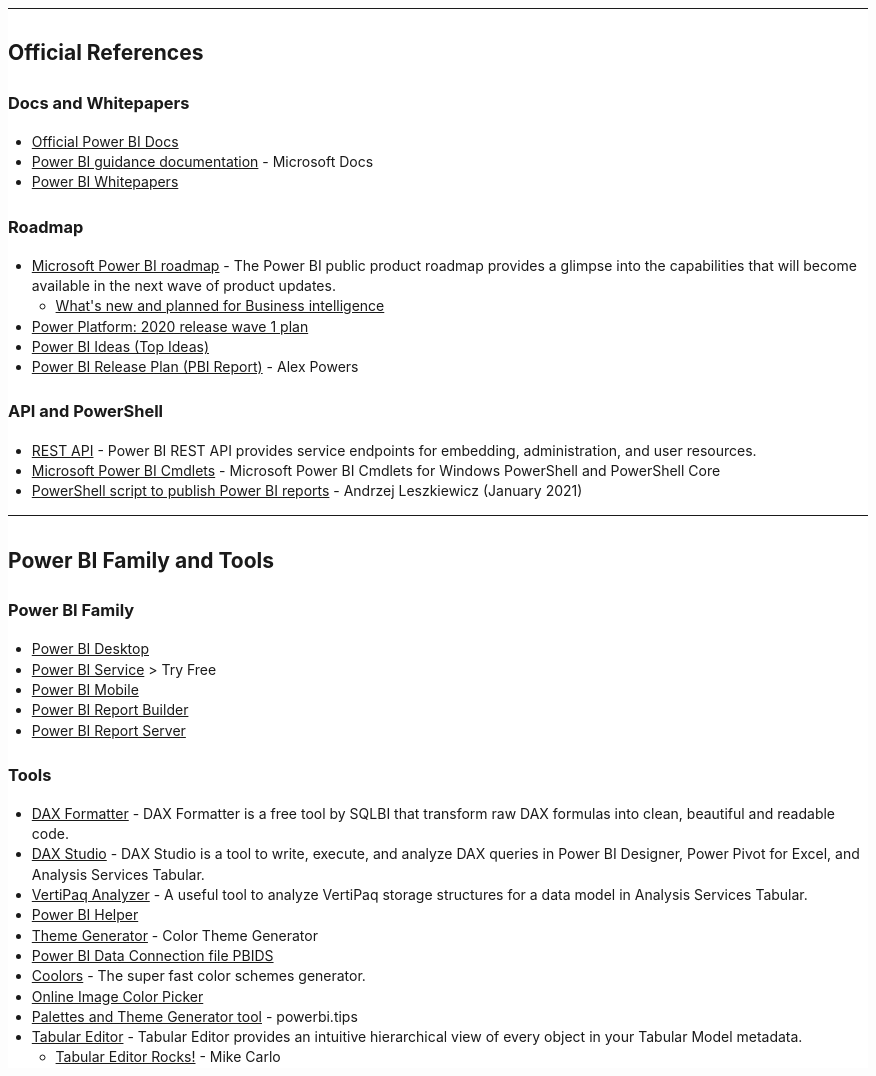 -----
## Official References

### Docs and Whitepapers
* [Official Power BI Docs](https://docs.microsoft.com/power-bi)
* [Power BI guidance documentation](https://docs.microsoft.com/en-us/power-bi/guidance/) - Microsoft Docs
* [Power BI Whitepapers](http://bit.ly/PowerBIWhitepapers)

### Roadmap
* [Microsoft Power BI roadmap](https://powerbi.microsoft.com/en-us/roadmap/) - The Power BI public product roadmap provides a glimpse into the capabilities that will become available in the next wave of product updates.
    * [What's new and planned for Business intelligence](https://docs.microsoft.com/en-us/power-platform-release-plan/2019wave2/business-intelligence/planned-features)
* [Power Platform: 2020 release wave 1 plan](https://docs.microsoft.com/en-us/power-platform-release-plan/2020wave1/)
* [Power BI Ideas (Top Ideas)](https://ideas.powerbi.com/forums/265200-power-bi-ideas/filters/top)
* [Power BI Release Plan (PBI Report)](https://app.powerbi.com/view?r=eyJrIjoiYWE4ZDViNmQtNGMxMC00NGU0LTkwMmItM2RiNDFhNWUwODM1IiwidCI6IjcyZjk4OGJmLTg2ZjEtNDFhZi05MWFiLTJkN2NkMDExZGI0NyIsImMiOjV9&pageName=ReportSection) - Alex Powers

### API and PowerShell
* [REST API](https://docs.microsoft.com/en-us/rest/api/power-bi/) - Power BI REST API provides service endpoints for embedding, administration, and user resources.
* [Microsoft Power BI Cmdlets](https://docs.microsoft.com/en-us/powershell/power-bi/overview?view=powerbi-ps) - Microsoft Power BI Cmdlets for Windows PowerShell and PowerShell Core
* [PowerShell script to publish Power BI reports](https://powerofbi.org/2021/01/27/powershell-script-to-publish-power-bi-reports/) - Andrzej Leszkiewicz (January 2021)

-----
## Power BI Family and Tools
### Power BI Family
* [Power BI Desktop](https://powerbi.microsoft.com/en-us/desktop/)
* [Power BI Service](https://powerbi.microsoft.com/en-us/get-started/) > Try Free
* [Power BI Mobile](https://powerbi.microsoft.com/en-us/mobile/)
* [Power BI Report Builder](https://powerbi.microsoft.com/en-us/blog/tag/power-bi-report-builder/)
* [Power BI Report Server](https://powerbi.microsoft.com/en-us/report-server/)

### Tools
* [DAX Formatter](https://www.sqlbi.com/tools/dax-formatter) - DAX Formatter is a free tool by SQLBI that transform raw DAX formulas into clean, beautiful and readable code.
* [DAX Studio](https://www.sqlbi.com/tools/dax-studio/) - DAX Studio is a tool to write, execute, and analyze DAX queries in Power BI Designer, Power Pivot for Excel, and Analysis Services Tabular.
* [VertiPaq Analyzer](https://www.sqlbi.com/tools/vertipaq-analyzer/) - A useful tool to analyze VertiPaq storage structures for a data model in Analysis Services Tabular.
* [Power BI Helper](http://radacad.com/power-bi-helper) 
* [Theme Generator](https://powerbi.tips/tools/color-theme-generator) - Color Theme Generator
* [Power BI Data Connection file PBIDS](https://connections.powerbi.tips/)
* [Coolors](https://coolors.co/) - The super fast color schemes generator.
* [Online Image Color Picker](https://pinetools.com/image-color-picker) 
* [Palettes and Theme Generator tool](https://gallery.powerbi.tips/) - powerbi.tips
* [Tabular Editor](https://github.com/TabularEditor/tabulareditor.github.io) - Tabular Editor provides an intuitive hierarchical view of every object in your Tabular Model metadata. 
    * [Tabular Editor Rocks!](https://powerbi.tips/2020/04/tabular-editor-rocks/) - Mike Carlo
    